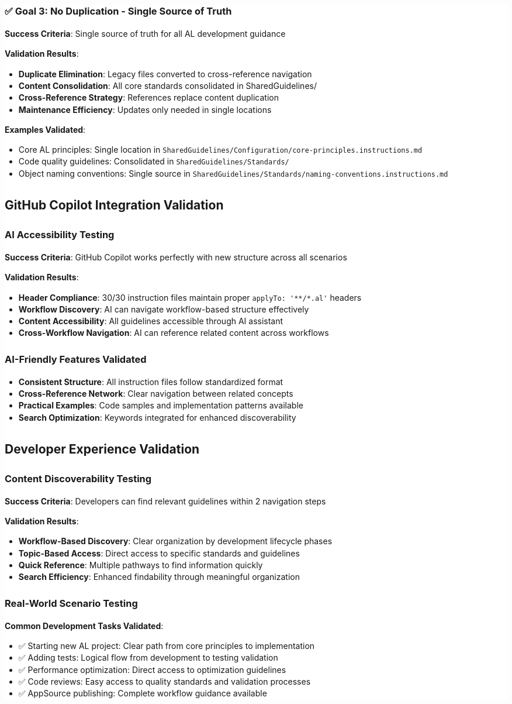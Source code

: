 ### ✅ Goal 3: No Duplication - Single Source of Truth

**Success Criteria**: Single source of truth for all AL development guidance

**Validation Results**:
- **Duplicate Elimination**: Legacy files converted to cross-reference navigation
- **Content Consolidation**: All core standards consolidated in SharedGuidelines/
- **Cross-Reference Strategy**: References replace content duplication
- **Maintenance Efficiency**: Updates only needed in single locations

**Examples Validated**:
- Core AL principles: Single location in `SharedGuidelines/Configuration/core-principles.instructions.md`
- Code quality guidelines: Consolidated in `SharedGuidelines/Standards/`
- Object naming conventions: Single source in `SharedGuidelines/Standards/naming-conventions.instructions.md`

## GitHub Copilot Integration Validation

### AI Accessibility Testing

**Success Criteria**: GitHub Copilot works perfectly with new structure across all scenarios

**Validation Results**:
- **Header Compliance**: 30/30 instruction files maintain proper `applyTo: '**/*.al'` headers
- **Workflow Discovery**: AI can navigate workflow-based structure effectively
- **Content Accessibility**: All guidelines accessible through AI assistant
- **Cross-Workflow Navigation**: AI can reference related content across workflows

### AI-Friendly Features Validated

- **Consistent Structure**: All instruction files follow standardized format
- **Cross-Reference Network**: Clear navigation between related concepts
- **Practical Examples**: Code samples and implementation patterns available
- **Search Optimization**: Keywords integrated for enhanced discoverability

## Developer Experience Validation

### Content Discoverability Testing

**Success Criteria**: Developers can find relevant guidelines within 2 navigation steps

**Validation Results**:
- **Workflow-Based Discovery**: Clear organization by development lifecycle phases
- **Topic-Based Access**: Direct access to specific standards and guidelines
- **Quick Reference**: Multiple pathways to find information quickly
- **Search Efficiency**: Enhanced findability through meaningful organization

### Real-World Scenario Testing

**Common Development Tasks Validated**:
- ✅ Starting new AL project: Clear path from core principles to implementation
- ✅ Adding tests: Logical flow from development to testing validation
- ✅ Performance optimization: Direct access to optimization guidelines
- ✅ Code reviews: Easy access to quality standards and validation processes
- ✅ AppSource publishing: Complete workflow guidance available

